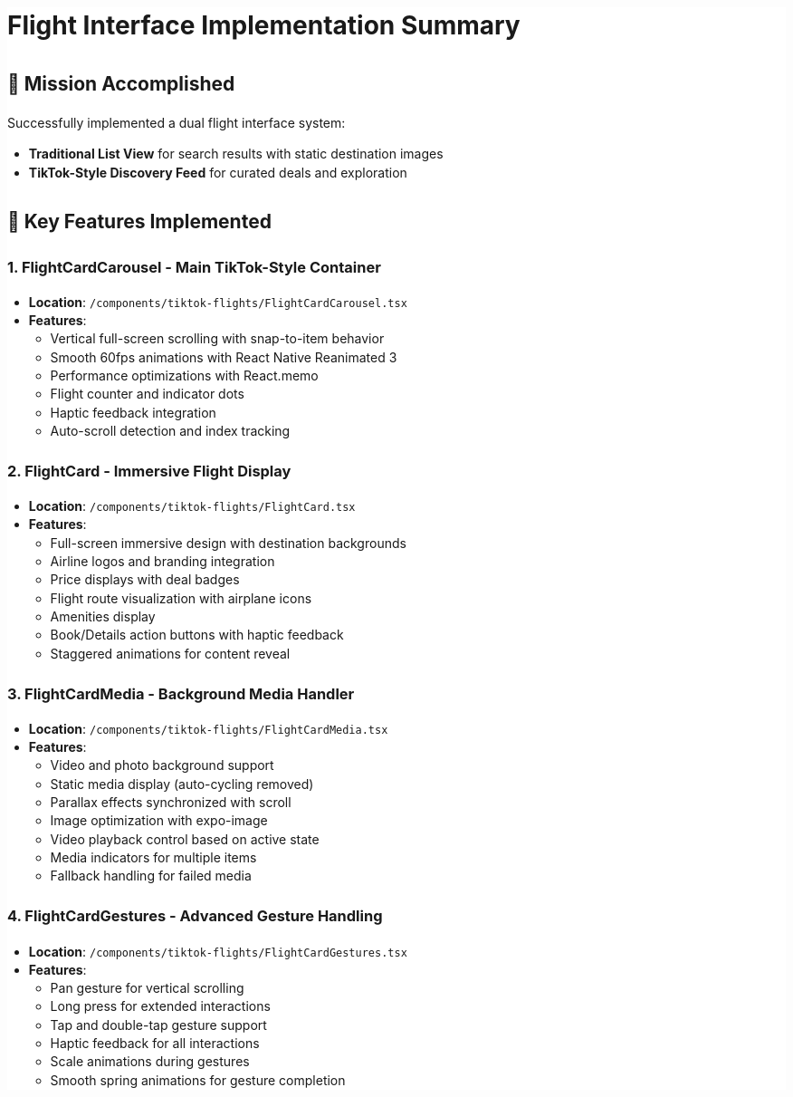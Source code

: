 # Flight Interface Implementation Summary

## 🎯 Mission Accomplished

Successfully implemented a dual flight interface system:

- **Traditional List View** for search results with static destination images
- **TikTok-Style Discovery Feed** for curated deals and exploration

## 🚀 Key Features Implemented

### 1. **FlightCardCarousel** - Main TikTok-Style Container

- **Location**: `/components/tiktok-flights/FlightCardCarousel.tsx`
- **Features**:
  - Vertical full-screen scrolling with snap-to-item behavior
  - Smooth 60fps animations with React Native Reanimated 3
  - Performance optimizations with React.memo
  - Flight counter and indicator dots
  - Haptic feedback integration
  - Auto-scroll detection and index tracking

### 2. **FlightCard** - Immersive Flight Display

- **Location**: `/components/tiktok-flights/FlightCard.tsx`
- **Features**:
  - Full-screen immersive design with destination backgrounds
  - Airline logos and branding integration
  - Price displays with deal badges
  - Flight route visualization with airplane icons
  - Amenities display
  - Book/Details action buttons with haptic feedback
  - Staggered animations for content reveal

### 3. **FlightCardMedia** - Background Media Handler

- **Location**: `/components/tiktok-flights/FlightCardMedia.tsx`
- **Features**:
  - Video and photo background support
  - Static media display (auto-cycling removed)
  - Parallax effects synchronized with scroll
  - Image optimization with expo-image
  - Video playback control based on active state
  - Media indicators for multiple items
  - Fallback handling for failed media

### 4. **FlightCardGestures** - Advanced Gesture Handling

- **Location**: `/components/tiktok-flights/FlightCardGestures.tsx`
- **Features**:
  - Pan gesture for vertical scrolling
  - Long press for extended interactions
  - Tap and double-tap gesture support
  - Haptic feedback for all interactions
  - Scale animations during gestures
  - Smooth spring animations for gesture completion
